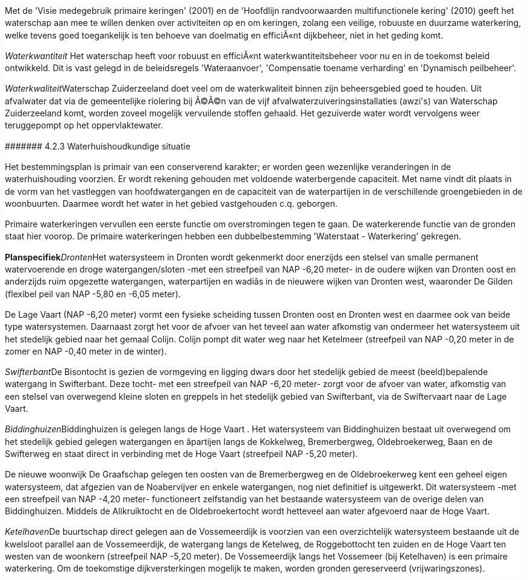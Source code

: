 Met de 'Visie medegebruik primaire keringen' (2001\) en de 'Hoofdlijn randvoorwaarden multifunctionele kering' (2010\) geeft het waterschap aan mee te willen denken over activiteiten op en om keringen, zolang een veilige, robuuste en duurzame waterkering, welke tevens goed toegankelijk is ten behoeve van doelmatig en efficiÃ«nt dijkbeheer, niet in het geding komt.

*Waterkwantiteit* Het waterschap heeft voor robuust en efficiÃ«nt waterkwantiteitsbeheer voor nu en in de toekomst beleid ontwikkeld. Dit is vast gelegd in de beleidsregels 'Wateraanvoer', 'Compensatie toename verharding' en 'Dynamisch peilbeheer'.

*Waterkwaliteit*Waterschap Zuiderzeeland doet veel om de waterkwaliteit binnen zijn beheersgebied goed te houden. Uit afvalwater dat via de gemeentelijke riolering bij Ã©Ã©n van de vijf afvalwaterzuiveringsinstallaties (awzi's) van Waterschap Zuiderzeeland komt, worden zoveel mogelijk vervuilende stoffen gehaald. Het gezuiverde water wordt vervolgens weer teruggepompt op het oppervlaktewater.

####### 4\.2\.3 Waterhuishoudkundige situatie

Het bestemmingsplan is primair van een conserverend karakter; er worden geen wezenlijke veranderingen in de waterhuishouding voorzien. Er wordt rekening gehouden met voldoende waterbergende capaciteit. Met name vindt dit plaats in de vorm van het vastleggen van hoofdwatergangen en de capaciteit van de waterpartijen in de verschillende groengebieden in de woonbuurten. Daarmee wordt het water in het gebied vastgehouden c.q. geborgen.

Primaire waterkeringen vervullen een eerste functie om overstromingen tegen te gaan. De waterkerende functie van de gronden staat hier voorop. De primaire waterkeringen hebben een dubbelbestemming 'Waterstaat \- Waterkering' gekregen.

**Planspecifiek***Dronten*Het watersysteem in Dronten wordt gekenmerkt door enerzijds een stelsel van smalle permanent watervoerende en droge watergangen/sloten \-met een streefpeil van NAP \-6,20 meter\- in de oudere wijken van Dronten oost en anderzijds ruim opgezette watergangen, waterpartijen en wadiâs in de nieuwere wijken van Dronten west, waaronder De Gilden (flexibel peil van NAP \-5,80 en \-6,05 meter).

De Lage Vaart (NAP \-6,20 meter) vormt een fysieke scheiding tussen Dronten oost en Dronten west en daarmee ook van beide type watersystemen. Daarnaast zorgt het voor de afvoer van het teveel aan water afkomstig van ondermeer het watersysteem uit het stedelijk gebied naar het gemaal Colijn. Colijn pompt dit water weg naar het Ketelmeer (streefpeil van NAP \-0,20 meter in de zomer en NAP \-0,40 meter in de winter).

*Swifterbant*De Bisontocht is gezien de vormgeving en ligging dwars door het stedelijk gebied de meest (beeld)bepalende watergang in Swifterbant. Deze tocht\- met een streefpeil van NAP \-6,20 meter\- zorgt voor de afvoer van water, afkomstig van een stelsel van overwegend kleine sloten en greppels in het stedelijk gebied van Swifterbant, via de Swiftervaart naar de Lage Vaart.

*Biddinghuizen*Biddinghuizen is gelegen langs de Hoge Vaart . Het watersysteem van Biddinghuizen bestaat uit overwegend om het stedelijk gebied gelegen watergangen en âpartijen langs de Kokkelweg, Bremerbergweg, Oldebroekerweg, Baan en de Swifterweg en staat direct in verbinding met de Hoge Vaart (streefpeil NAP \-5,20 meter).

De nieuwe woonwijk De Graafschap gelegen ten oosten van de Bremerbergweg en de Oldebroekerweg kent een geheel eigen watersysteem, dat afgezien van de Noabervijver en enkele watergangen, nog niet definitief is uitgewerkt. Dit watersysteem \-met een streefpeil van NAP \-4,20 meter\- functioneert zelfstandig van het bestaande watersysteem van de overige delen van Biddinghuizen. Middels de Alikruiktocht en de Oldebroekertocht wordt hetteveel aan water afgevoerd naar de Hoge Vaart.

*Ketelhaven*De buurtschap direct gelegen aan de Vossemeerdijk is voorzien van een overzichtelijk watersysteem bestaande uit de kwelsloot parallel aan de Vossemeerdijk, de watergang langs de Ketelweg, de Roggebottocht ten zuiden en de Hoge Vaart ten westen van de woonkern (streefpeil NAP \-5,20 meter). De Vossemeerdijk langs het Vossemeer (bij Ketelhaven) is een primaire waterkering. Om de toekomstige dijkversterkingen mogelijk te maken, worden gronden gereserveerd (vrijwaringszones).
